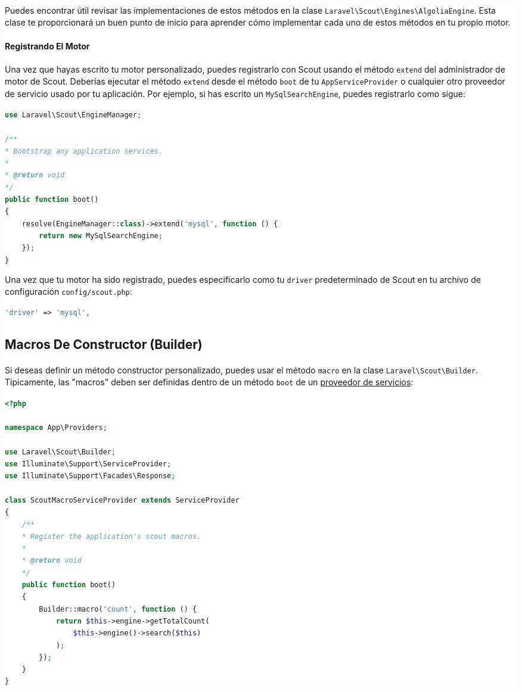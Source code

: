 Puedes encontrar útil revisar las implementaciones de estos métodos en la clase `Laravel\Scout\Engines\AlgoliaEngine`. Esta clase te proporcionará un buen punto de inicio para aprender cómo implementar cada uno de estos métodos en tu propio motor.

#### Registrando El Motor

Una vez que hayas escrito tu motor personalizado, puedes registrarlo con Scout usando el método `extend` del administrador de motor de Scout. Deberías ejecutar el método `extend` desde el método `boot` de tu `AppServiceProvider` o cualquier otro proveedor de servicio usado por tu aplicación. Por ejemplo, si has escrito un `MySqlSearchEngine`, puedes registrarlo como sigue:

```php
use Laravel\Scout\EngineManager;

/**
* Bootstrap any application services.
*
* @return void
*/
public function boot()
{
    resolve(EngineManager::class)->extend('mysql', function () {
        return new MySqlSearchEngine;
    });
}
```

Una vez que tu motor ha sido registrado, puedes especificarlo como tu `driver` predeterminado de Scout en tu archivo de configuración `config/scout.php`:

```php
'driver' => 'mysql',
```

<a name="builder-macros"></a>
## Macros De Constructor (Builder)

Si deseas definir un método constructor personalizado, puedes usar el método `macro` en la clase `Laravel\Scout\Builder`. Típicamente, las "macros" deben ser definidas dentro de un método `boot` de un [proveedor de servicios](/docs/{{version}}/providers):

```php
<?php

namespace App\Providers;

use Laravel\Scout\Builder;
use Illuminate\Support\ServiceProvider;
use Illuminate\Support\Facades\Response;

class ScoutMacroServiceProvider extends ServiceProvider
{
    /**
    * Register the application's scout macros.
    *
    * @return void
    */
    public function boot()
    {
        Builder::macro('count', function () {
            return $this->engine->getTotalCount(
                $this->engine()->search($this)
            );
        });
    }
}
```